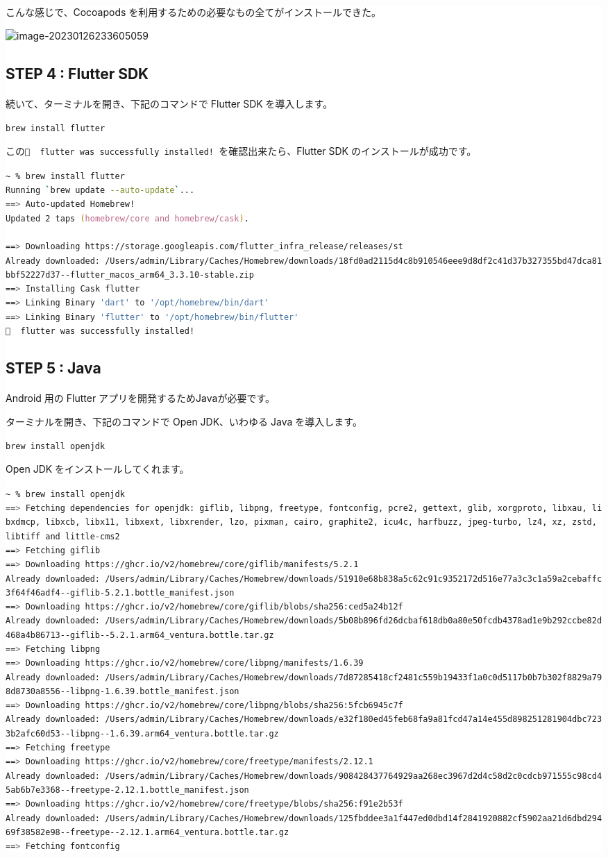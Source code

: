 こんな感じで、Cocoapods を利用するための必要なもの全てがインストールできた。

![image-20230126233605059](https://peridot-wood-05b.notion.site/image/https%3A%2F%2Fprod-files-secure.s3.us-west-2.amazonaws.com%2F9eac8f3d-2b0a-48f1-890e-bf2567cf11ae%2F815d189b-c186-41d4-b7fa-2a3df32a56cd%2Fimage-20230126233605059.png?table=block&id=ed6c1a2f-f6a9-46e6-ae74-1fb0b59ee821&spaceId=9eac8f3d-2b0a-48f1-890e-bf2567cf11ae&width=2000&userId=&cache=v2)

## STEP 4 : Flutter SDK

続いて、ターミナルを開き、下記のコマンドで Flutter SDK を導入します。

```
brew install flutter
```

この`🍺  flutter was successfully installed! `を確認出来たら、Flutter SDK のインストールが成功です。

```zsh
~ % brew install flutter
Running `brew update --auto-update`...
==> Auto-updated Homebrew!
Updated 2 taps (homebrew/core and homebrew/cask).

==> Downloading https://storage.googleapis.com/flutter_infra_release/releases/st
Already downloaded: /Users/admin/Library/Caches/Homebrew/downloads/18fd0ad2115d4c8b910546eee9d8df2c41d37b327355bd47dca81bbf52227d37--flutter_macos_arm64_3.3.10-stable.zip
==> Installing Cask flutter
==> Linking Binary 'dart' to '/opt/homebrew/bin/dart'
==> Linking Binary 'flutter' to '/opt/homebrew/bin/flutter'
🍺  flutter was successfully installed!
```

## STEP 5 : Java

Android 用の Flutter アプリを開発するためJavaが必要です。

ターミナルを開き、下記のコマンドで Open JDK、いわゆる Java を導入します。

```zsh
brew install openjdk
```

Open JDK をインストールしてくれます。

```zsh
~ % brew install openjdk
==> Fetching dependencies for openjdk: giflib, libpng, freetype, fontconfig, pcre2, gettext, glib, xorgproto, libxau, libxdmcp, libxcb, libx11, libxext, libxrender, lzo, pixman, cairo, graphite2, icu4c, harfbuzz, jpeg-turbo, lz4, xz, zstd, libtiff and little-cms2
==> Fetching giflib
==> Downloading https://ghcr.io/v2/homebrew/core/giflib/manifests/5.2.1
Already downloaded: /Users/admin/Library/Caches/Homebrew/downloads/51910e68b838a5c62c91c9352172d516e77a3c3c1a59a2cebaffc3f64f46adf4--giflib-5.2.1.bottle_manifest.json
==> Downloading https://ghcr.io/v2/homebrew/core/giflib/blobs/sha256:ced5a24b12f
Already downloaded: /Users/admin/Library/Caches/Homebrew/downloads/5b08b896fd26dcbaf618db0a80e50fcdb4378ad1e9b292ccbe82d468a4b86713--giflib--5.2.1.arm64_ventura.bottle.tar.gz
==> Fetching libpng
==> Downloading https://ghcr.io/v2/homebrew/core/libpng/manifests/1.6.39
Already downloaded: /Users/admin/Library/Caches/Homebrew/downloads/7d87285418cf2481c559b19433f1a0c0d5117b0b7b302f8829a798d8730a8556--libpng-1.6.39.bottle_manifest.json
==> Downloading https://ghcr.io/v2/homebrew/core/libpng/blobs/sha256:5fcb6945c7f
Already downloaded: /Users/admin/Library/Caches/Homebrew/downloads/e32f180ed45feb68fa9a81fcd47a14e455d898251281904dbc7233b2afc60d53--libpng--1.6.39.arm64_ventura.bottle.tar.gz
==> Fetching freetype
==> Downloading https://ghcr.io/v2/homebrew/core/freetype/manifests/2.12.1
Already downloaded: /Users/admin/Library/Caches/Homebrew/downloads/908428437764929aa268ec3967d2d4c58d2c0cdcb971555c98cd45ab6b7e3368--freetype-2.12.1.bottle_manifest.json
==> Downloading https://ghcr.io/v2/homebrew/core/freetype/blobs/sha256:f91e2b53f
Already downloaded: /Users/admin/Library/Caches/Homebrew/downloads/125fbddee3a1f447ed0dbd14f2841920882cf5902aa21d6dbd29469f38582e98--freetype--2.12.1.arm64_ventura.bottle.tar.gz
==> Fetching fontconfig
```
